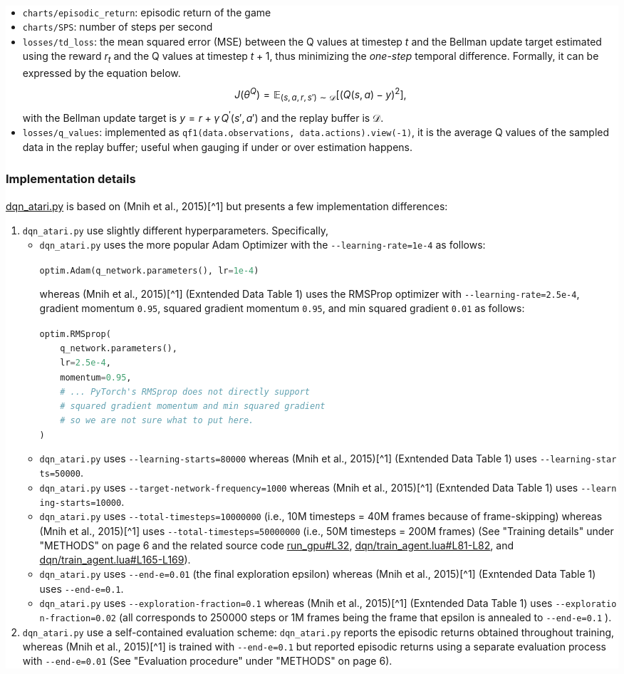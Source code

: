 * `charts/episodic_return`: episodic return of the game
* `charts/SPS`: number of steps per second
* `losses/td_loss`: the mean squared error (MSE) between the Q values at timestep $t$ and the Bellman update target estimated using the reward $r_t$ and the Q values at timestep $t+1$, thus minimizing the *one-step* temporal difference. Formally, it can be expressed by the equation below.
$$
    J(\theta^{Q}) = \mathbb{E}_{(s,a,r,s') \sim \mathcal{D}} \big[ (Q(s, a) - y)^2 \big],
$$
with the Bellman update target is $y = r + \gamma \, Q^{'}(s', a')$ and the replay buffer is $\mathcal{D}$.
* `losses/q_values`: implemented as `qf1(data.observations, data.actions).view(-1)`, it is the average Q values of the sampled data in the replay buffer; useful when gauging if under or over estimation happens.


### Implementation details

[dqn_atari.py](https://github.com/vwxyzjn/cleanrl/blob/master/cleanrl/dqn_atari.py) is based on (Mnih et al., 2015)[^1] but presents a few implementation differences:

1. `dqn_atari.py` use slightly different hyperparameters. Specifically,
    - `dqn_atari.py` uses the more popular Adam Optimizer with the `--learning-rate=1e-4` as follows:
        ```python
        optim.Adam(q_network.parameters(), lr=1e-4)
        ```
       whereas (Mnih et al., 2015)[^1] (Exntended Data Table 1) uses the RMSProp optimizer with `--learning-rate=2.5e-4`, gradient momentum `0.95`, squared gradient momentum `0.95`, and min squared gradient `0.01` as follows:
        ```python
        optim.RMSprop(
            q_network.parameters(),
            lr=2.5e-4,
            momentum=0.95,
            # ... PyTorch's RMSprop does not directly support
            # squared gradient momentum and min squared gradient
            # so we are not sure what to put here.
        )
        ``` 
    - `dqn_atari.py` uses `--learning-starts=80000` whereas (Mnih et al., 2015)[^1] (Exntended Data Table 1) uses `--learning-starts=50000`.
    - `dqn_atari.py` uses `--target-network-frequency=1000` whereas (Mnih et al., 2015)[^1] (Exntended Data Table 1) uses `--learning-starts=10000`.
    - `dqn_atari.py` uses `--total-timesteps=10000000` (i.e., 10M timesteps = 40M frames because of frame-skipping) whereas (Mnih et al., 2015)[^1] uses `--total-timesteps=50000000` (i.e., 50M timesteps = 200M frames) (See "Training details" under "METHODS" on page 6 and the related source code [run_gpu#L32](https://github.com/deepmind/dqn/blob/9d9b1d13a2b491d6ebd4d046740c511c662bbe0f/run_gpu#L32), [dqn/train_agent.lua#L81-L82](https://github.com/deepmind/dqn/blob/9d9b1d13a2b491d6ebd4d046740c511c662bbe0f/dqn/train_agent.lua#L81-L82), and [dqn/train_agent.lua#L165-L169](https://github.com/deepmind/dqn/blob/9d9b1d13a2b491d6ebd4d046740c511c662bbe0f/dqn/train_agent.lua#L165-L169)).
    - `dqn_atari.py` uses `--end-e=0.01` (the final exploration epsilon) whereas (Mnih et al., 2015)[^1] (Exntended Data Table 1) uses `--end-e=0.1`.
    - `dqn_atari.py` uses `--exploration-fraction=0.1` whereas (Mnih et al., 2015)[^1] (Exntended Data Table 1) uses `--exploration-fraction=0.02` (all corresponds to 250000 steps or 1M frames being the frame that epsilon is annealed to `--end-e=0.1` ).
1. `dqn_atari.py` use a self-contained evaluation scheme: `dqn_atari.py` reports the episodic returns obtained throughout training, whereas (Mnih et al., 2015)[^1] is trained with `--end-e=0.1` but reported episodic returns using a separate evaluation process with `--end-e=0.01` (See "Evaluation procedure" under "METHODS" on page 6).


[^3]: Hessel, M., Modayil, J., Hasselt, H.V., Schaul, T., Ostrovski, G., Dabney, W., Horgan, D., Piot, B., Azar, M.G., & Silver, D. (2018). Rainbow: Combining Improvements in Deep Reinforcement Learning. AAAI.